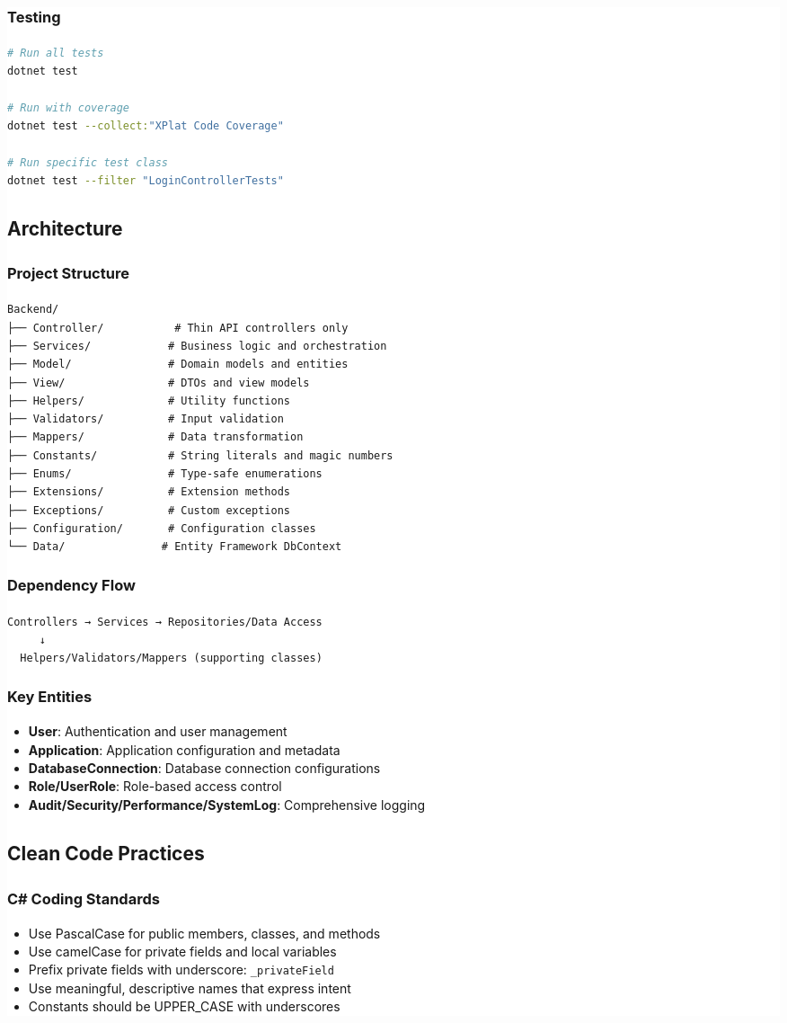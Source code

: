 ### Testing
```bash
# Run all tests
dotnet test

# Run with coverage
dotnet test --collect:"XPlat Code Coverage"

# Run specific test class
dotnet test --filter "LoginControllerTests"
```

## Architecture

### Project Structure
```
Backend/
├── Controller/           # Thin API controllers only
├── Services/            # Business logic and orchestration
├── Model/               # Domain models and entities
├── View/                # DTOs and view models
├── Helpers/             # Utility functions
├── Validators/          # Input validation
├── Mappers/             # Data transformation
├── Constants/           # String literals and magic numbers
├── Enums/               # Type-safe enumerations
├── Extensions/          # Extension methods
├── Exceptions/          # Custom exceptions
├── Configuration/       # Configuration classes
└── Data/               # Entity Framework DbContext
```

### Dependency Flow
```
Controllers → Services → Repositories/Data Access
     ↓
  Helpers/Validators/Mappers (supporting classes)
```

### Key Entities
- **User**: Authentication and user management
- **Application**: Application configuration and metadata
- **DatabaseConnection**: Database connection configurations
- **Role/UserRole**: Role-based access control
- **Audit/Security/Performance/SystemLog**: Comprehensive logging

## Clean Code Practices

### C# Coding Standards
- Use PascalCase for public members, classes, and methods
- Use camelCase for private fields and local variables
- Prefix private fields with underscore: `_privateField`
- Use meaningful, descriptive names that express intent
- Constants should be UPPER_CASE with underscores
